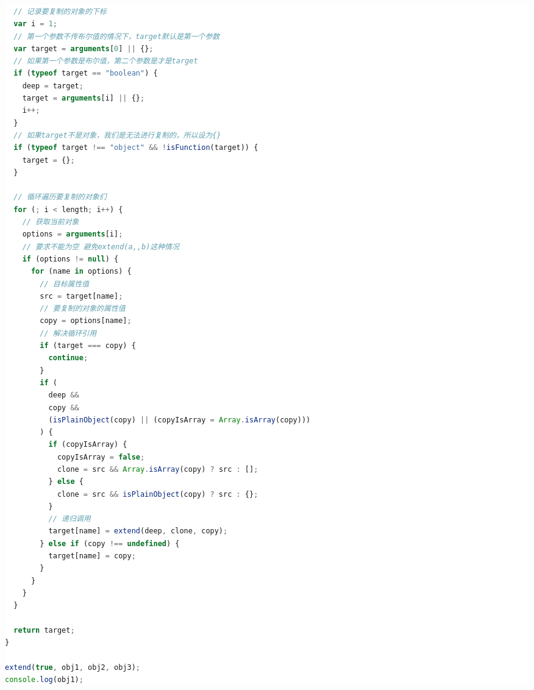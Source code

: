 ```js
  // 记录要复制的对象的下标
  var i = 1;
  // 第一个参数不传布尔值的情况下，target默认是第一个参数
  var target = arguments[0] || {};
  // 如果第一个参数是布尔值，第二个参数是才是target
  if (typeof target == "boolean") {
    deep = target;
    target = arguments[i] || {};
    i++;
  }
  // 如果target不是对象，我们是无法进行复制的，所以设为{}
  if (typeof target !== "object" && !isFunction(target)) {
    target = {};
  }

  // 循环遍历要复制的对象们
  for (; i < length; i++) {
    // 获取当前对象
    options = arguments[i];
    // 要求不能为空 避免extend(a,,b)这种情况
    if (options != null) {
      for (name in options) {
        // 目标属性值
        src = target[name];
        // 要复制的对象的属性值
        copy = options[name];
        // 解决循环引用
        if (target === copy) {
          continue;
        }
        if (
          deep &&
          copy &&
          (isPlainObject(copy) || (copyIsArray = Array.isArray(copy)))
        ) {
          if (copyIsArray) {
            copyIsArray = false;
            clone = src && Array.isArray(copy) ? src : [];
          } else {
            clone = src && isPlainObject(copy) ? src : {};
          }
          // 递归调用
          target[name] = extend(deep, clone, copy);
        } else if (copy !== undefined) {
          target[name] = copy;
        }
      }
    }
  }

  return target;
}

extend(true, obj1, obj2, obj3);
console.log(obj1);
```
